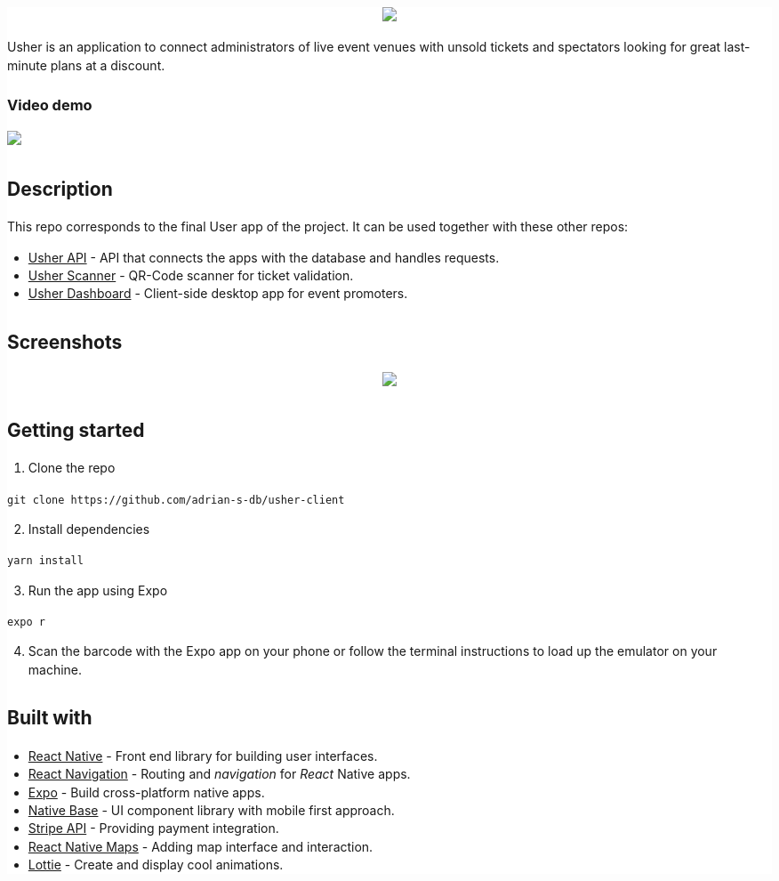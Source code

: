 <p align="center">
  <img style='width:50%' src="https://res.cloudinary.com/dptkkaj8n/image/upload/v1649065349/usher-posters/usher-logo_gipdgq.png" />
</p>

Usher is an application to connect administrators of live event venues with unsold tickets and spectators looking for great last-minute plans at a discount.

### Video demo
[<div style= "display: flex align-items: center"><img style= "width: 20%" src="https://res.cloudinary.com/dptkkaj8n/image/upload/v1649079232/usher-posters/Video_sfm5iq.png" /></div>](https://youtu.be/_8Rz_QcM1SA)

## Description
This repo corresponds to the final User app of the project. It can be used together with these other repos:
* [Usher API](https://github.com/adriamcassorla/usher-api) - API that connects the apps with the database and handles requests.
* [Usher Scanner](https://github.com/adriamcassorla/usher-scanner) - QR-Code scanner for ticket validation.
* [Usher Dashboard](https://github.com/nicolo413/usher-dashboard) - Client-side desktop app for event promoters.

## Screenshots
<p align="center">
  <img style='width:80%' src="https://res.cloudinary.com/dptkkaj8n/image/upload/v1649068458/usher-posters/ExploreScreenshots_djoz48.png" />
</p>


## Getting started

1. Clone the repo

```
git clone https://github.com/adrian-s-db/usher-client
```

2. Install dependencies
```
yarn install
```

3. Run the app using Expo
```
expo r
```
4. Scan the barcode with the Expo app on your phone or follow the terminal instructions to load up the emulator on your machine.

## Built with

* [React Native](https://facebook.github.io/react-native) - Front end library for building user interfaces.
* [React Navigation](https://reactnavigation.org) - Routing and *navigation* for *React* Native apps.
* [Expo](https://expo.io) - Build cross-platform native apps.
* [Native Base](https://nativebase.io/) - UI component library with mobile first approach.
* [Stripe API](https://stripe.com/) - Providing payment integration.
* [React Native Maps](https://github.com/react-native-maps/react-native-maps) - Adding map interface and interaction.
* [Lottie](https://lottiefiles.com/) - Create and display cool animations.
